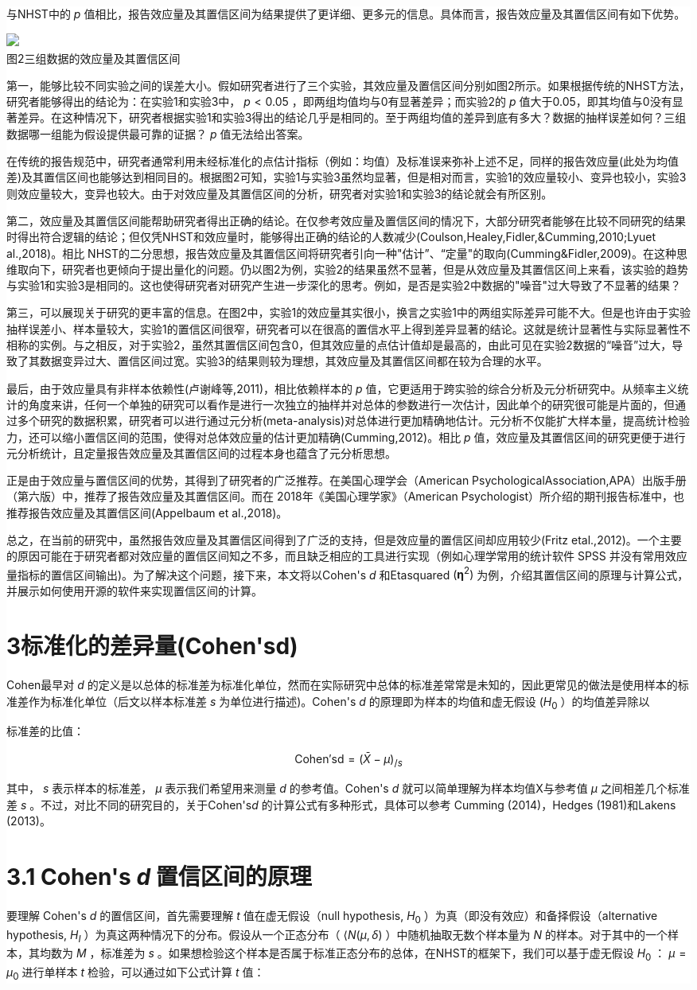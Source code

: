 与NHST中的 $p$ 值相比，报告效应量及其置信区间为结果提供了更详细、更多元的信息。具体而言，报告效应量及其置信区间有如下优势。

![](images/89289a65d168b0b6fd4687ab924207d368d5abf47f2ea4cda0d6db471b56636d.jpg)  
图2三组数据的效应量及其置信区间

第一，能够比较不同实验之间的误差大小。假如研究者进行了三个实验，其效应量及置信区间分别如图2所示。如果根据传统的NHST方法，研究者能够得出的结论为：在实验1和实验3中， $p < 0 . 0 5$ ，即两组均值均与0有显著差异；而实验2的 $p$ 值大于0.05，即其均值与0没有显著差异。在这种情况下，研究者根据实验1和实验3得出的结论几乎是相同的。至于两组均值的差异到底有多大？数据的抽样误差如何？三组数据哪一组能为假设提供最可靠的证据？ $p$ 值无法给出答案。

在传统的报告规范中，研究者通常利用未经标准化的点估计指标（例如：均值）及标准误来弥补上述不足，同样的报告效应量(此处为均值差)及其置信区间也能够达到相同目的。根据图2可知，实验1与实验3虽然均显著，但是相对而言，实验1的效应量较小、变异也较小，实验3则效应量较大，变异也较大。由于对效应量及其置信区间的分析，研究者对实验1和实验3的结论就会有所区别。

第二，效应量及其置信区间能帮助研究者得出正确的结论。在仅参考效应量及置信区间的情况下，大部分研究者能够在比较不同研究的结果时得出符合逻辑的结论；但仅凭NHST和效应量时，能够得出正确的结论的人数减少(Coulson,Healey,Fidler,&Cumming,2010;Lyuet al.,2018)。相比 NHST的二分思想，报告效应量及其置信区间将研究者引向一种"估计”、“定量"的取向(Cumming&Fidler,2009)。在这种思维取向下，研究者也更倾向于提出量化的问题。仍以图2为例，实验2的结果虽然不显著，但是从效应量及其置信区间上来看，该实验的趋势与实验1和实验3是相同的。这也使得研究者对研究产生进一步深化的思考。例如，是否是实验2中数据的"噪音"过大导致了不显著的结果？

第三，可以展现关于研究的更丰富的信息。在图2中，实验1的效应量其实很小，换言之实验1中的两组实际差异可能不大。但是也许由于实验抽样误差小、样本量较大，实验1的置信区间很窄，研究者可以在很高的置信水平上得到差异显著的结论。这就是统计显著性与实际显著性不相称的实例。与之相反，对于实验2，虽然其置信区间包含0，但其效应量的点估计值却是最高的，由此可见在实验2数据的“噪音”过大，导致了其数据变异过大、置信区间过宽。实验3的结果则较为理想，其效应量及其置信区间都在较为合理的水平。

最后，由于效应量具有非样本依赖性(卢谢峰等,2011)，相比依赖样本的 $p$ 值，它更适用于跨实验的综合分析及元分析研究中。从频率主义统计的角度来讲，任何一个单独的研究可以看作是进行一次独立的抽样并对总体的参数进行一次估计，因此单个的研究很可能是片面的，但通过多个研究的数据积累，研究者可以进行通过元分析(meta-analysis)对总体进行更加精确地估计。元分析不仅能扩大样本量，提高统计检验力，还可以缩小置信区间的范围，使得对总体效应量的估计更加精确(Cumming,2012)。相比 $p$ 值，效应量及其置信区间的研究更便于进行元分析统计，且定量报告效应量及其置信区间的过程本身也蕴含了元分析思想。

正是由于效应量与置信区间的优势，其得到了研究者的广泛推荐。在美国心理学会（American PsychologicalAssociation,APA）出版手册（第六版）中，推荐了报告效应量及其置信区间。而在 2018年《美国心理学家》（American Psychologist）所介绍的期刊报告标准中，也推荐报告效应量及其置信区间(Appelbaum et al.,2018)。

总之，在当前的研究中，虽然报告效应量及其置信区间得到了广泛的支持，但是效应量的置信区间却应用较少(Fritz etal.,2012)。一个主要的原因可能在于研究者都对效应量的置信区间知之不多，而且缺乏相应的工具进行实现（例如心理学常用的统计软件 SPSS 并没有常用效应量指标的置信区间输出)。为了解决这个问题，接下来，本文将以Cohen's $d$ 和Etasquared $( \boldsymbol { \eta } ^ { 2 } )$ 为例，介绍其置信区间的原理与计算公式，并展示如何使用开源的软件来实现置信区间的计算。

# 3标准化的差异量(Cohen'sd)

Cohen最早对 $d$ 的定义是以总体的标准差为标准化单位，然而在实际研究中总体的标准差常常是未知的，因此更常见的做法是使用样本的标准差作为标准化单位（后文以样本标准差 $s$ 为单位进行描述)。Cohen's $d$ 的原理即为样本的均值和虚无假设 $( H _ { 0 }$ ）的均值差异除以

标准差的比值：

$$
\mathsf { C o h e n ' s d } = \left( \bar { X } - \mu \right) _ { \big / s }
$$

其中， $s$ 表示样本的标准差， $\mu$ 表示我们希望用来测量 $d$ 的参考值。Cohen's $d$ 就可以简单理解为样本均值X与参考值 $\mu$ 之间相差几个标准差 $s$ 。不过，对比不同的研究目的，关于Cohen's$d$ 的计算公式有多种形式，具体可以参考 Cumming (2014)，Hedges (1981)和Lakens (2013)。

# 3.1 Cohen's $d$ 置信区间的原理

要理解 Cohen's $d$ 的置信区间，首先需要理解 $t$ 值在虚无假设（null hypothesis, $H _ { 0 }$ ）为真（即没有效应）和备择假设（alternative hypothesis, $H _ { I }$ ）为真这两种情况下的分布。假设从一个正态分布（ $\langle N ( { \mu } , \delta )$ ）中随机抽取无数个样本量为 $N$ 的样本。对于其中的一个样本，其均数为 $M$ ，标准差为 $s$ 。如果想检验这个样本是否属于标准正态分布的总体，在NHST的框架下，我们可以基于虚无假设 $H _ { 0 }$ ： $\mu = \mu _ { 0 }$ 进行单样本 $t$ 检验，可以通过如下公式计算 $t$ 值：
